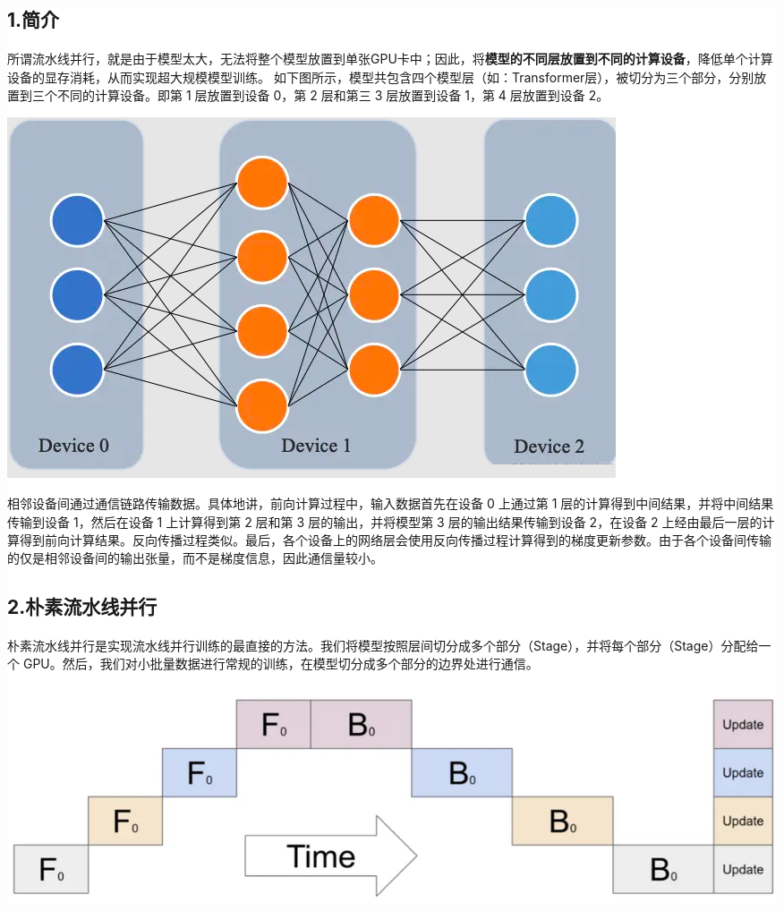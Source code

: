 ## 1.简介

所谓流水线并行，就是由于模型太大，无法将整个模型放置到单张GPU卡中；因此，将**模型的不同层放置到不同的计算设备**，降低单个计算设备的显存消耗，从而实现超大规模模型训练。
如下图所示，模型共包含四个模型层（如：Transformer层），被切分为三个部分，分别放置到三个不同的计算设备。即第 1 层放置到设备 0，第 2 层和第三 3 层放置到设备 1，第 4 层放置到设备 2。

![](image/image_VYOFXjru4b.png)

相邻设备间通过通信链路传输数据。具体地讲，前向计算过程中，输入数据首先在设备 0 上通过第 1 层的计算得到中间结果，并将中间结果传输到设备 1，然后在设备 1 上计算得到第 2 层和第 3 层的输出，并将模型第 3 层的输出结果传输到设备 2，在设备 2 上经由最后一层的计算得到前向计算结果。反向传播过程类似。最后，各个设备上的网络层会使用反向传播过程计算得到的梯度更新参数。由于各个设备间传输的仅是相邻设备间的输出张量，而不是梯度信息，因此通信量较小。

## 2.朴素流水线并行

朴素流水线并行是实现流水线并行训练的最直接的方法。我们将模型按照层间切分成多个部分（Stage），并将每个部分（Stage）分配给一个 GPU。然后，我们对小批量数据进行常规的训练，在模型切分成多个部分的边界处进行通信。

![](image/image_5CPpxFik4j.png)
